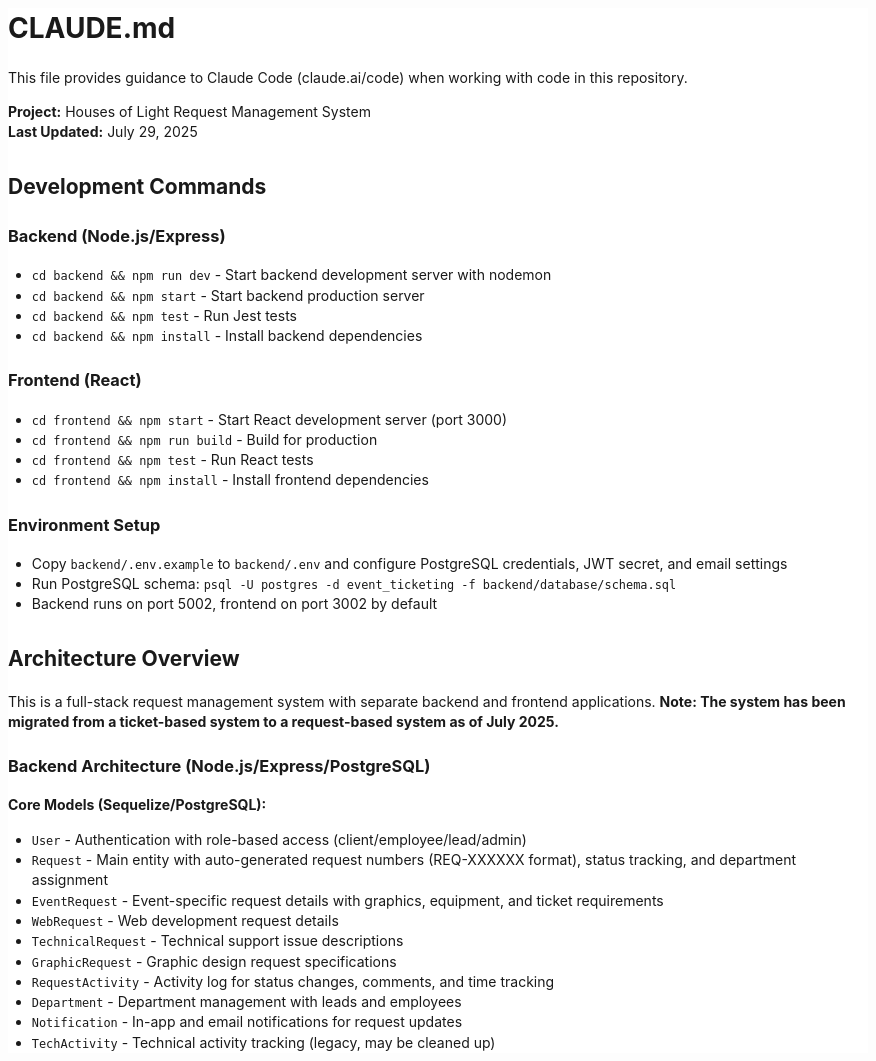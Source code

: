 # CLAUDE.md

This file provides guidance to Claude Code (claude.ai/code) when working with code in this repository.

**Project:** Houses of Light Request Management System  
**Last Updated:** July 29, 2025

## Development Commands

### Backend (Node.js/Express)
- `cd backend && npm run dev` - Start backend development server with nodemon
- `cd backend && npm start` - Start backend production server
- `cd backend && npm test` - Run Jest tests
- `cd backend && npm install` - Install backend dependencies

### Frontend (React)
- `cd frontend && npm start` - Start React development server (port 3000)
- `cd frontend && npm run build` - Build for production
- `cd frontend && npm test` - Run React tests
- `cd frontend && npm install` - Install frontend dependencies

### Environment Setup
- Copy `backend/.env.example` to `backend/.env` and configure PostgreSQL credentials, JWT secret, and email settings
- Run PostgreSQL schema: `psql -U postgres -d event_ticketing -f backend/database/schema.sql`
- Backend runs on port 5002, frontend on port 3002 by default

## Architecture Overview

This is a full-stack request management system with separate backend and frontend applications. **Note: The system has been migrated from a ticket-based system to a request-based system as of July 2025.**

### Backend Architecture (Node.js/Express/PostgreSQL)

**Core Models (Sequelize/PostgreSQL):**
- `User` - Authentication with role-based access (client/employee/lead/admin)
- `Request` - Main entity with auto-generated request numbers (REQ-XXXXXX format), status tracking, and department assignment
- `EventRequest` - Event-specific request details with graphics, equipment, and ticket requirements
- `WebRequest` - Web development request details
- `TechnicalRequest` - Technical support issue descriptions
- `GraphicRequest` - Graphic design request specifications
- `RequestActivity` - Activity log for status changes, comments, and time tracking
- `Department` - Department management with leads and employees
- `Notification` - In-app and email notifications for request updates
- `TechActivity` - Technical activity tracking (legacy, may be cleaned up)

